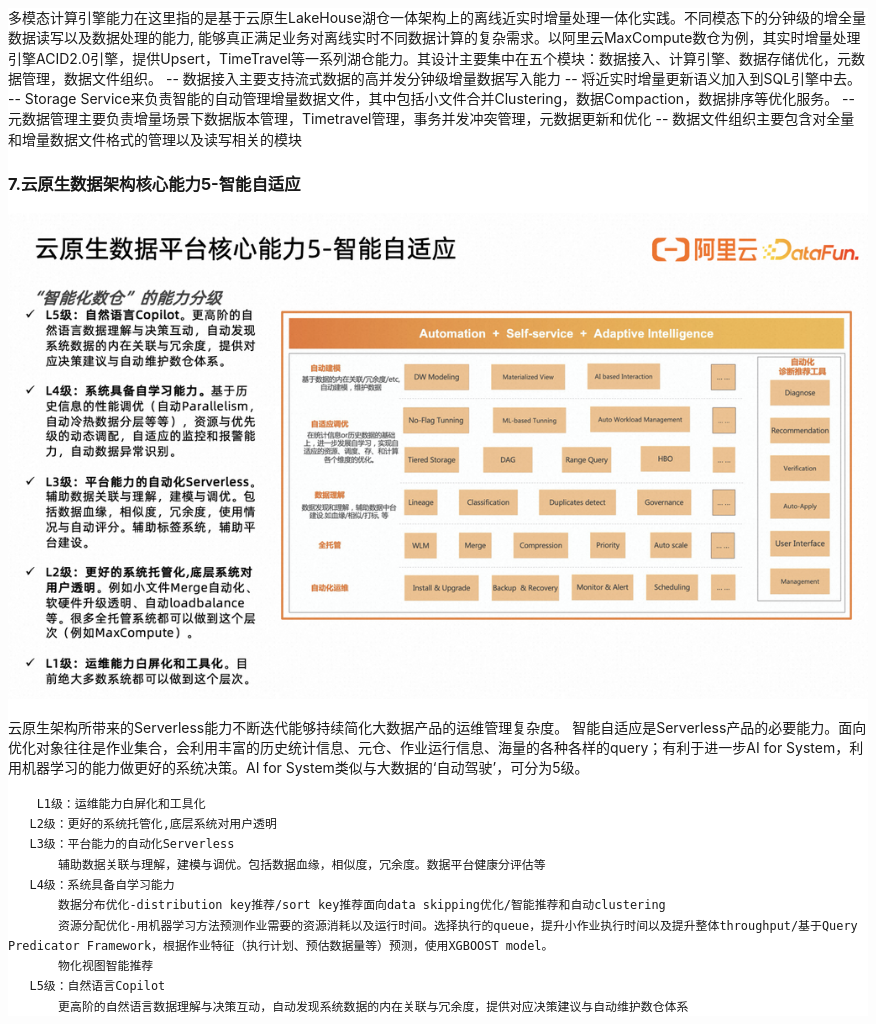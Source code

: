 多模态计算引擎能力在这里指的是基于云原生LakeHouse湖仓一体架构上的离线近实时增量处理一体化实践。不同模态下的分钟级的增全量数据读写以及数据处理的能力, 能够真正满足业务对离线实时不同数据计算的复杂需求。以阿里云MaxCompute数仓为例，其实时增量处理引擎ACID2.0引擎，提供Upsert，TimeTravel等一系列湖仓能力。其设计主要集中在五个模块：数据接入、计算引擎、数据存储优化，元数据管理，数据文件组织。
	-- 数据接入主要支持流式数据的高并发分钟级增量数据写入能力
	-- 将近实时增量更新语义加入到SQL引擎中去。
	-- Storage Service来负责智能的自动管理增量数据文件，其中包括小文件合并Clustering，数据Compaction，数据排序等优化服务。
	-- 元数据管理主要负责增量场景下数据版本管理，Timetravel管理，事务并发冲突管理，元数据更新和优化
	-- 数据文件组织主要包含对全量和增量数据文件格式的管理以及读写相关的模块


### 7.云原生数据架构核心能力5-智能自适应

![云计算大数据智能自适应](_includes/云计算大数据智能自适应.png)

云原生架构所带来的Serverless能力不断迭代能够持续简化大数据产品的运维管理复杂度。
智能自适应是Serverless产品的必要能力。面向优化对象往往是作业集合，会利用丰富的历史统计信息、元仓、作业运行信息、海量的各种各样的query；有利于进一步AI for System，利用机器学习的能力做更好的系统决策。AI for System类似与大数据的‘自动驾驶’，可分为5级。

		L1级：运维能力白屏化和工具化
	​	L2级：更好的系统托管化,底层系统对用户透明
	​	L3级：平台能力的自动化Serverless
	​		辅助数据关联与理解，建模与调优。包括数据血缘，相似度，冗余度。数据平台健康分评估等
	​	L4级：系统具备自学习能力
	​		数据分布优化-distribution key推荐/sort key推荐面向data skipping优化/智能推荐和自动clustering
	​		资源分配优化-用机器学习方法预测作业需要的资源消耗以及运行时间。选择执行的queue，提升小作业执行时间以及提升整体throughput/基于Query Predicator Framework，根据作业特征（执行计划、预估数据量等）预测，使用XGBOOST model。
	​		物化视图智能推荐
	​	L5级：自然语言Copilot
	​		更高阶的自然语言数据理解与决策互动，自动发现系统数据的内在关联与冗余度，提供对应决策建议与自动维护数仓体系
